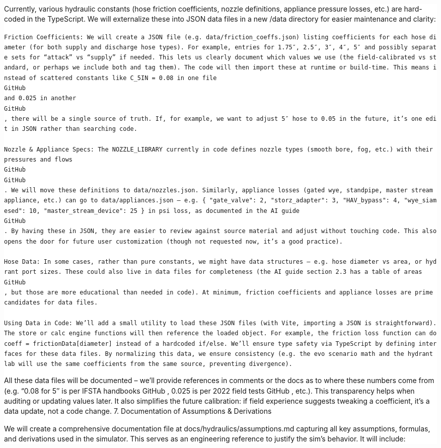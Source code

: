 Currently, various hydraulic constants (hose friction coefficients, nozzle definitions, appliance pressure losses, etc.) are hard-coded in the TypeScript. We will externalize these into JSON data files in a new /data directory for easier maintenance and clarity:

    Friction Coefficients: We will create a JSON file (e.g. data/friction_coeffs.json) listing coefficients for each hose diameter (for both supply and discharge hose types). For example, entries for 1.75″, 2.5″, 3″, 4″, 5″ and possibly separate sets for “attack” vs “supply” if needed. This lets us clearly document which values we use (the field-calibrated vs standard, or perhaps we include both and tag them). The code will then import these at runtime or build-time. This means instead of scattered constants like C_5IN = 0.08 in one file
    GitHub
    and 0.025 in another
    GitHub
    , there will be a single source of truth. If, for example, we want to adjust 5″ hose to 0.05 in the future, it’s one edit in JSON rather than searching code.

    Nozzle & Appliance Specs: The NOZZLE_LIBRARY currently in code defines nozzle types (smooth bore, fog, etc.) with their pressures and flows
    GitHub
    GitHub
    . We will move these definitions to data/nozzles.json. Similarly, appliance losses (gated wye, standpipe, master stream appliance, etc.) can go to data/appliances.json – e.g. { "gate_valve": 2, "storz_adapter": 3, "HAV_bypass": 4, "wye_siamesed": 10, "master_stream_device": 25 } in psi loss, as documented in the AI guide
    GitHub
    . By having these in JSON, they are easier to review against source material and adjust without touching code. This also opens the door for future user customization (though not requested now, it’s a good practice).

    Hose Data: In some cases, rather than pure constants, we might have data structures – e.g. hose diameter vs area, or hydrant port sizes. These could also live in data files for completeness (the AI guide section 2.3 has a table of areas
    GitHub
    , but those are more educational than needed in code). At minimum, friction coefficients and appliance losses are prime candidates for data files.

    Using Data in Code: We’ll add a small utility to load these JSON files (with Vite, importing a JSON is straightforward). The store or calc engine functions will then reference the loaded object. For example, the friction loss function can do coeff = frictionData[diameter] instead of a hardcoded if/else. We’ll ensure type safety via TypeScript by defining interfaces for these data files. By normalizing this data, we ensure consistency (e.g. the evo scenario math and the hydrant lab will use the same coefficients from the same source, preventing divergence).

All these data files will be documented – we’ll provide references in comments or the docs as to where these numbers come from (e.g. “0.08 for 5″ is per IFSTA handbooks
GitHub
, 0.025 is per 2022 field tests
GitHub
, etc.). This transparency helps when auditing or updating values later. It also simplifies the future calibration: if field experience suggests tweaking a coefficient, it’s a data update, not a code change.
7. Documentation of Assumptions & Derivations

We will create a comprehensive documentation file at docs/hydraulics/assumptions.md capturing all key assumptions, formulas, and derivations used in the simulator. This serves as an engineering reference to justify the sim’s behavior. It will include:

